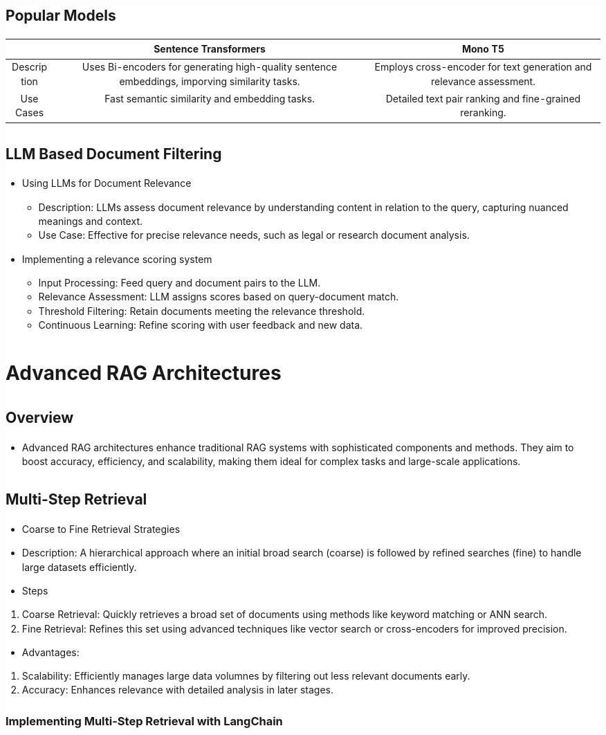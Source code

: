 ## Popular Models

|  | Sentence Transformers | Mono T5
| :---: | :---: | :---: 
| Description | Uses Bi-encoders for generating high-quality sentence embeddings, imporving similarity tasks. | Employs cross-encoder for text generation and relevance assessment.
| Use Cases | Fast semantic similarity and embedding tasks. | Detailed text pair ranking and fine-grained reranking.


## LLM Based Document Filtering

- Using LLMs for Document Relevance
    - Description: LLMs assess document relevance by understanding content in relation to the query, capturing nuanced meanings and context.
    - Use Case: Effective for precise relevance needs, such as legal or research document analysis.

- Implementing a relevance scoring system
    - Input Processing: Feed query and document pairs to the LLM.
    - Relevance Assessment: LLM assigns scores based on query-document match.
    - Threshold Filtering: Retain documents meeting the relevance threshold.
    - Continuous Learning: Refine scoring with user feedback and new data.

# Advanced RAG Architectures

## Overview

- Advanced RAG architectures enhance traditional RAG systems with sophisticated components and methods. They aim to boost accuracy, efficiency, and scalability, making them ideal for complex tasks and large-scale applications.

## Multi-Step Retrieval

- Coarse to Fine Retrieval Strategies

- Description: A hierarchical approach where an initial broad search (coarse) is followed by refined searches (fine) to handle large datasets efficiently.

- Steps
1. Coarse Retrieval: Quickly retrieves a broad set of documents using methods like keyword matching or ANN search.
2. Fine Retrieval: Refines this set using advanced techniques like vector search or cross-encoders for improved precision.

- Advantages:
1. Scalability: Efficiently manages large data volumnes by filtering out less relevant documents early.
2. Accuracy: Enhances relevance with detailed analysis in later stages.


### Implementing Multi-Step Retrieval with LangChain
